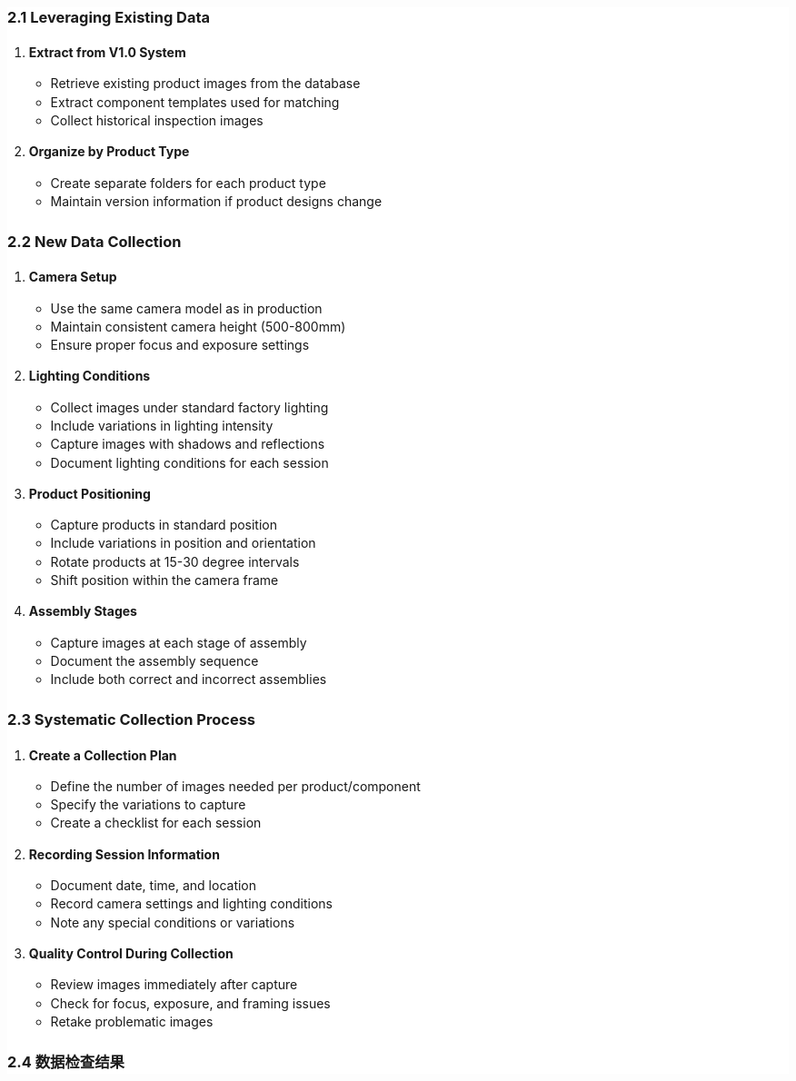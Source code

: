 ### 2.1 Leveraging Existing Data

1. **Extract from V1.0 System**
   - Retrieve existing product images from the database
   - Extract component templates used for matching
   - Collect historical inspection images

2. **Organize by Product Type**
   - Create separate folders for each product type
   - Maintain version information if product designs change

### 2.2 New Data Collection

1. **Camera Setup**
   - Use the same camera model as in production
   - Maintain consistent camera height (500-800mm)
   - Ensure proper focus and exposure settings

2. **Lighting Conditions**
   - Collect images under standard factory lighting
   - Include variations in lighting intensity
   - Capture images with shadows and reflections
   - Document lighting conditions for each session

3. **Product Positioning**
   - Capture products in standard position
   - Include variations in position and orientation
   - Rotate products at 15-30 degree intervals
   - Shift position within the camera frame

4. **Assembly Stages**
   - Capture images at each stage of assembly
   - Document the assembly sequence
   - Include both correct and incorrect assemblies

### 2.3 Systematic Collection Process

1. **Create a Collection Plan**
   - Define the number of images needed per product/component
   - Specify the variations to capture
   - Create a checklist for each session

2. **Recording Session Information**
   - Document date, time, and location
   - Record camera settings and lighting conditions
   - Note any special conditions or variations

3. **Quality Control During Collection**
   - Review images immediately after capture
   - Check for focus, exposure, and framing issues
   - Retake problematic images

### 2.4 数据检查结果
